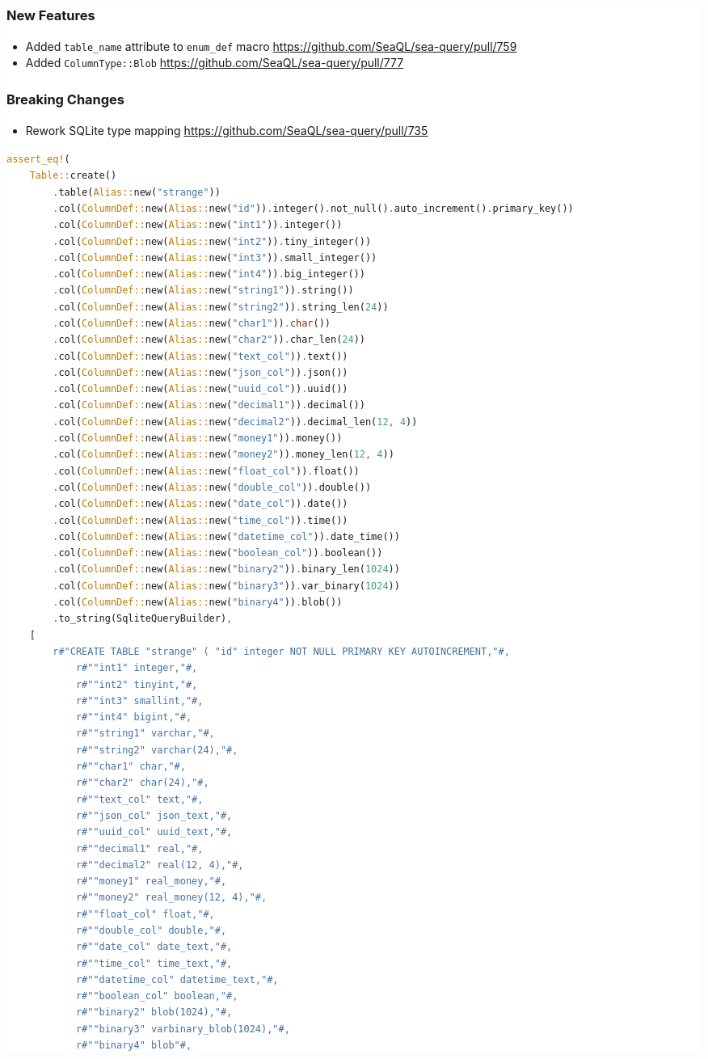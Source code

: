 ### New Features

* Added `table_name` attribute to `enum_def` macro https://github.com/SeaQL/sea-query/pull/759
* Added `ColumnType::Blob` https://github.com/SeaQL/sea-query/pull/777

### Breaking Changes

* Rework SQLite type mapping https://github.com/SeaQL/sea-query/pull/735
```rust
assert_eq!(
    Table::create()
        .table(Alias::new("strange"))
        .col(ColumnDef::new(Alias::new("id")).integer().not_null().auto_increment().primary_key())
        .col(ColumnDef::new(Alias::new("int1")).integer())
        .col(ColumnDef::new(Alias::new("int2")).tiny_integer())
        .col(ColumnDef::new(Alias::new("int3")).small_integer())
        .col(ColumnDef::new(Alias::new("int4")).big_integer())
        .col(ColumnDef::new(Alias::new("string1")).string())
        .col(ColumnDef::new(Alias::new("string2")).string_len(24))
        .col(ColumnDef::new(Alias::new("char1")).char())
        .col(ColumnDef::new(Alias::new("char2")).char_len(24))
        .col(ColumnDef::new(Alias::new("text_col")).text())
        .col(ColumnDef::new(Alias::new("json_col")).json())
        .col(ColumnDef::new(Alias::new("uuid_col")).uuid())
        .col(ColumnDef::new(Alias::new("decimal1")).decimal())
        .col(ColumnDef::new(Alias::new("decimal2")).decimal_len(12, 4))
        .col(ColumnDef::new(Alias::new("money1")).money())
        .col(ColumnDef::new(Alias::new("money2")).money_len(12, 4))
        .col(ColumnDef::new(Alias::new("float_col")).float())
        .col(ColumnDef::new(Alias::new("double_col")).double())
        .col(ColumnDef::new(Alias::new("date_col")).date())
        .col(ColumnDef::new(Alias::new("time_col")).time())
        .col(ColumnDef::new(Alias::new("datetime_col")).date_time())
        .col(ColumnDef::new(Alias::new("boolean_col")).boolean())
        .col(ColumnDef::new(Alias::new("binary2")).binary_len(1024))
        .col(ColumnDef::new(Alias::new("binary3")).var_binary(1024))
        .col(ColumnDef::new(Alias::new("binary4")).blob())
        .to_string(SqliteQueryBuilder),
    [
        r#"CREATE TABLE "strange" ( "id" integer NOT NULL PRIMARY KEY AUTOINCREMENT,"#,
            r#""int1" integer,"#,
            r#""int2" tinyint,"#,
            r#""int3" smallint,"#,
            r#""int4" bigint,"#,
            r#""string1" varchar,"#,
            r#""string2" varchar(24),"#,
            r#""char1" char,"#,
            r#""char2" char(24),"#,
            r#""text_col" text,"#,
            r#""json_col" json_text,"#,
            r#""uuid_col" uuid_text,"#,
            r#""decimal1" real,"#,
            r#""decimal2" real(12, 4),"#,
            r#""money1" real_money,"#,
            r#""money2" real_money(12, 4),"#,
            r#""float_col" float,"#,
            r#""double_col" double,"#,
            r#""date_col" date_text,"#,
            r#""time_col" time_text,"#,
            r#""datetime_col" datetime_text,"#,
            r#""boolean_col" boolean,"#,
            r#""binary2" blob(1024),"#,
            r#""binary3" varbinary_blob(1024),"#,
            r#""binary4" blob"#,
```